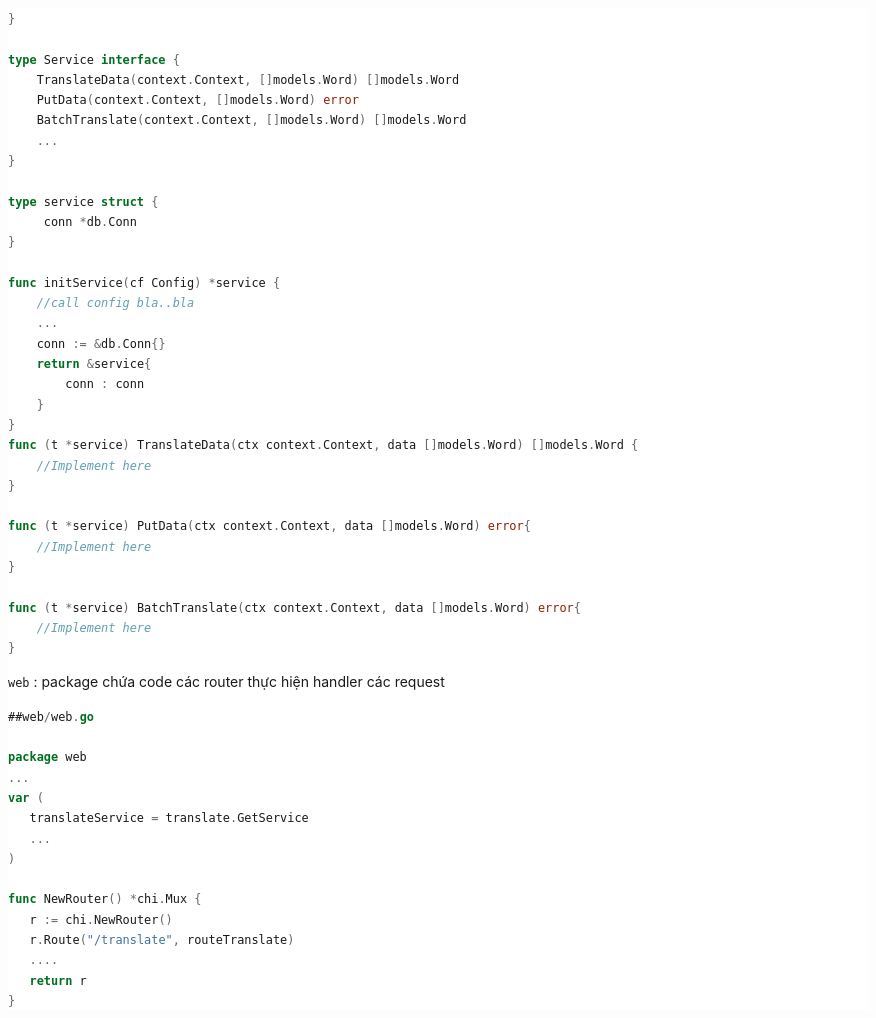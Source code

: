 ```go
}

type Service interface {
	TranslateData(context.Context, []models.Word) []models.Word
    PutData(context.Context, []models.Word) error
 	BatchTranslate(context.Context, []models.Word) []models.Word
    ...
}

type service struct {
	 conn *db.Conn
}

func initService(cf Config) *service {
	//call config bla..bla
    ...
    conn := &db.Conn{}
	return &service{
    	conn : conn
    }
}
func (t *service) TranslateData(ctx context.Context, data []models.Word) []models.Word {
	//Implement here
}

func (t *service) PutData(ctx context.Context, data []models.Word) error{
	//Implement here
}

func (t *service) BatchTranslate(ctx context.Context, data []models.Word) error{
	//Implement here
}
```

`web` : package chứa code các router thực hiện handler các request

 ```go
 ##web/web.go
 
 package web
 ...
 var (
 	translateService = translate.GetService
	...
 )
 
 func NewRouter() *chi.Mux {
 	r := chi.NewRouter()
	r.Route("/translate", routeTranslate)
    ....
  	return r
 }
 ```
